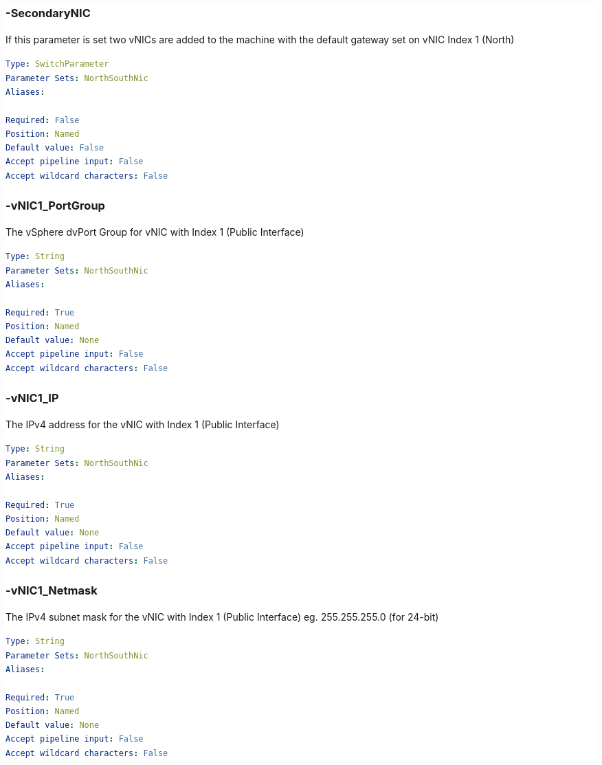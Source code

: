 ### -SecondaryNIC
If this parameter is set two vNICs are added to the machine with the default gateway set on vNIC Index 1 (North)

```yaml
Type: SwitchParameter
Parameter Sets: NorthSouthNic
Aliases:

Required: False
Position: Named
Default value: False
Accept pipeline input: False
Accept wildcard characters: False
```

### -vNIC1_PortGroup
The vSphere dvPort Group for vNIC with Index 1 (Public Interface)

```yaml
Type: String
Parameter Sets: NorthSouthNic
Aliases:

Required: True
Position: Named
Default value: None
Accept pipeline input: False
Accept wildcard characters: False
```

### -vNIC1_IP
The IPv4 address for the vNIC with Index 1 (Public Interface)

```yaml
Type: String
Parameter Sets: NorthSouthNic
Aliases:

Required: True
Position: Named
Default value: None
Accept pipeline input: False
Accept wildcard characters: False
```

### -vNIC1_Netmask
The IPv4 subnet mask for the vNIC with Index 1 (Public Interface) eg.
255.255.255.0 (for 24-bit)

```yaml
Type: String
Parameter Sets: NorthSouthNic
Aliases:

Required: True
Position: Named
Default value: None
Accept pipeline input: False
Accept wildcard characters: False
```
